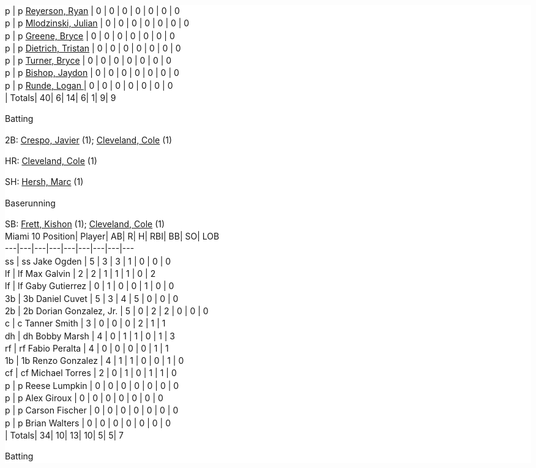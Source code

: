 p | p [Reyerson, Ryan](https://fiusports.com/sports/baseball/roster/ryan-reyerson/12824) | 0 | 0 | 0 | 0 | 0 | 0 | 0  
p |  p [Mlodzinski, Julian](https://fiusports.com/sports/baseball/roster/julian-mlodzinski/13002) | 0 | 0 | 0 | 0 | 0 | 0 | 0  
p |  p [Greene, Bryce](https://fiusports.com/sports/baseball/roster/bryce-greene/12820) | 0 | 0 | 0 | 0 | 0 | 0 | 0  
p |  p [Dietrich, Tristan](https://fiusports.com/sports/baseball/roster/tristan-dietrich/12816) | 0 | 0 | 0 | 0 | 0 | 0 | 0  
p |  p [Turner, Bryce](https://fiusports.com/sports/baseball/roster/bryce-turner/13007) | 0 | 0 | 0 | 0 | 0 | 0 | 0  
p |  p [Bishop, Jaydon](https://fiusports.com/sports/baseball/roster/jaydon-bishop/12812) | 0 | 0 | 0 | 0 | 0 | 0 | 0  
p |  p [Runde, Logan ](https://fiusports.com/sports/baseball/roster/logan-runde/12827) | 0 | 0 | 0 | 0 | 0 | 0 | 0  
| Totals| 40| 6| 14| 6| 1| 9| 9 

Batting
     

2B:
    [Crespo, Javier](https://fiusports.com/sports/baseball/roster/javier-crespo/12992) (1); [Cleveland, Cole](https://fiusports.com/sports/baseball/roster/cole-cleveland/12991) (1) 

HR:
    [Cleveland, Cole](https://fiusports.com/sports/baseball/roster/cole-cleveland/12991) (1) 

SH:
    [Hersh, Marc](https://fiusports.com/sports/baseball/roster/marc-hersh/12996) (1) 

Baserunning
     

SB:
    [Frett, Kishon](https://fiusports.com/sports/baseball/roster/kishon-frett/12819) (1); [Cleveland, Cole](https://fiusports.com/sports/baseball/roster/cole-cleveland/12991) (1)  
Miami 10 Position| Player| AB| R| H| RBI| BB| SO| LOB  
---|---|---|---|---|---|---|---|---  
ss | ss Jake Ogden | 5 | 3 | 3 | 1 | 0 | 0 | 0  
lf | lf Max Galvin | 2 | 2 | 1 | 1 | 1 | 0 | 2  
lf |  lf Gaby Gutierrez | 0 | 1 | 0 | 0 | 1 | 0 | 0  
3b | 3b Daniel Cuvet | 5 | 3 | 4 | 5 | 0 | 0 | 0  
2b | 2b Dorian Gonzalez, Jr. | 5 | 0 | 2 | 2 | 0 | 0 | 0  
c | c Tanner Smith | 3 | 0 | 0 | 0 | 2 | 1 | 1  
dh | dh Bobby Marsh | 4 | 0 | 1 | 1 | 0 | 1 | 3  
rf | rf Fabio Peralta | 4 | 0 | 0 | 0 | 0 | 1 | 1  
1b | 1b Renzo Gonzalez | 4 | 1 | 1 | 0 | 0 | 1 | 0  
cf | cf Michael Torres | 2 | 0 | 1 | 0 | 1 | 1 | 0  
p | p Reese Lumpkin | 0 | 0 | 0 | 0 | 0 | 0 | 0  
p |  p Alex Giroux | 0 | 0 | 0 | 0 | 0 | 0 | 0  
p |  p Carson Fischer | 0 | 0 | 0 | 0 | 0 | 0 | 0  
p |  p Brian Walters | 0 | 0 | 0 | 0 | 0 | 0 | 0  
| Totals| 34| 10| 13| 10| 5| 5| 7 

Batting
     